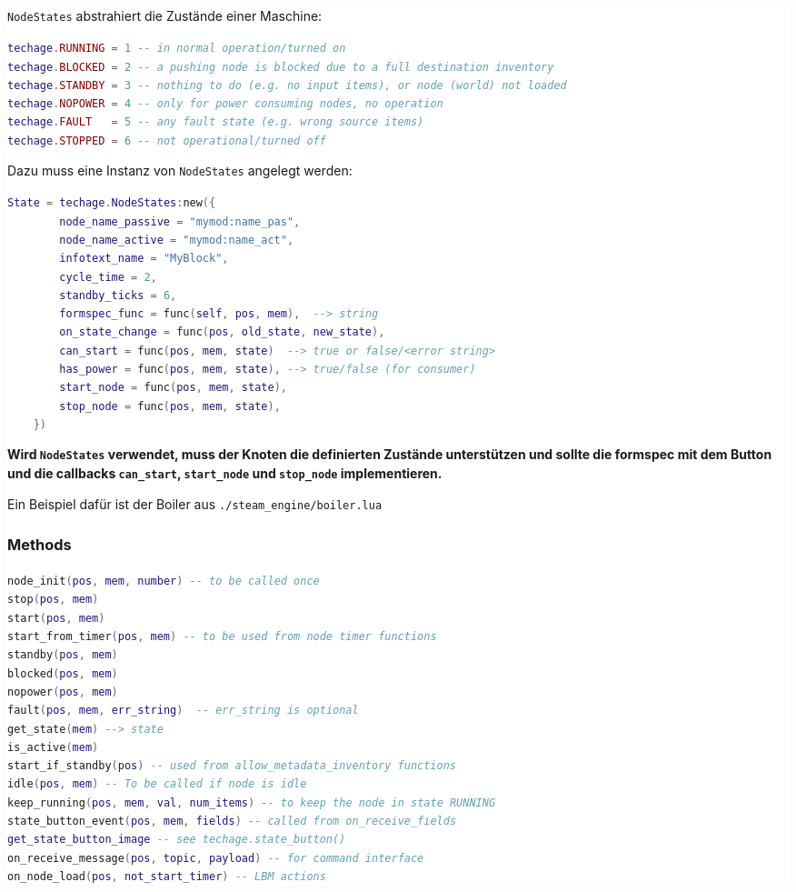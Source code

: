`NodeStates` abstrahiert  die Zustände einer Maschine:

```lua
techage.RUNNING = 1	-- in normal operation/turned on
techage.BLOCKED = 2 -- a pushing node is blocked due to a full destination inventory
techage.STANDBY = 3	-- nothing to do (e.g. no input items), or node (world) not loaded
techage.NOPOWER = 4	-- only for power consuming nodes, no operation
techage.FAULT   = 5	-- any fault state (e.g. wrong source items)
techage.STOPPED = 6	-- not operational/turned off
```

Dazu muss eine Instanz von `NodeStates` angelegt werden:

```lua
State = techage.NodeStates:new({
        node_name_passive = "mymod:name_pas",
        node_name_active = "mymod:name_act",
        infotext_name = "MyBlock",
        cycle_time = 2,
        standby_ticks = 6,
        formspec_func = func(self, pos, mem),  --> string
        on_state_change = func(pos, old_state, new_state),
        can_start = func(pos, mem, state)  --> true or false/<error string>
        has_power = func(pos, mem, state), --> true/false (for consumer)
        start_node = func(pos, mem, state),
        stop_node = func(pos, mem, state),
    })
```

**Wird `NodeStates` verwendet, muss der Knoten die definierten Zustände unterstützen und sollte die formspec mit dem Button und die callbacks `can_start`, `start_node` und `stop_node` implementieren.**

Ein Beispiel dafür ist der Boiler aus `./steam_engine/boiler.lua`

### Methods

```lua
node_init(pos, mem, number) -- to be called once
stop(pos, mem)
start(pos, mem)
start_from_timer(pos, mem) -- to be used from node timer functions
standby(pos, mem)
blocked(pos, mem)
nopower(pos, mem)
fault(pos, mem, err_string)  -- err_string is optional
get_state(mem) --> state
is_active(mem)
start_if_standby(pos) -- used from allow_metadata_inventory functions
idle(pos, mem) -- To be called if node is idle
keep_running(pos, mem, val, num_items) -- to keep the node in state RUNNING
state_button_event(pos, mem, fields) -- called from on_receive_fields
get_state_button_image -- see techage.state_button()
on_receive_message(pos, topic, payload) -- for command interface
on_node_load(pos, not_start_timer) -- LBM actions

```
